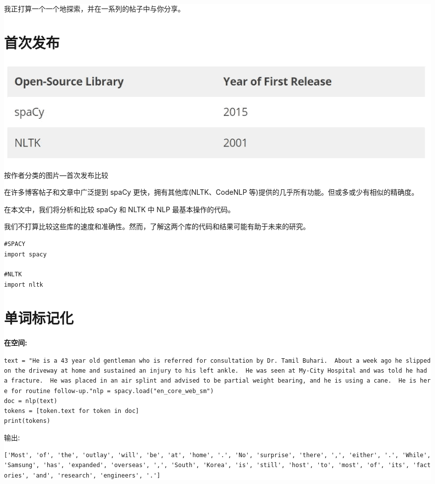 我正打算一个一个地探索，并在一系列的帖子中与你分享。

# 首次发布

![](img/1db8fb563388688b8fef6f89487fe574.png)

按作者分类的图片—首次发布比较

在许多博客帖子和文章中广泛提到 spaCy 更快，拥有其他库(NLTK、CodeNLP 等)提供的几乎所有功能。但或多或少有相似的精确度。

在本文中，我们将分析和比较 spaCy 和 NLTK 中 NLP 最基本操作的代码。

我们不打算比较这些库的速度和准确性。然而，了解这两个库的代码和结果可能有助于未来的研究。

```
#SPACY
import spacy 

#NLTK
import nltk
```

# 单词标记化

**在空间:**

```
text = "He is a 43 year old gentleman who is referred for consultation by Dr. Tamil Buhari.  About a week ago he slipped on the driveway at home and sustained an injury to his left ankle.  He was seen at My-City Hospital and was told he had a fracture.  He was placed in an air splint and advised to be partial weight bearing, and he is using a cane.  He is here for routine follow-up."nlp = spacy.load("en_core_web_sm")
doc = nlp(text)
tokens = [token.text for token in doc]
print(tokens)
```

输出:

```
['Most', 'of', 'the', 'outlay', 'will', 'be', 'at', 'home', '.', 'No', 'surprise', 'there', ',', 'either', '.', 'While', 'Samsung', 'has', 'expanded', 'overseas', ',', 'South', 'Korea', 'is', 'still', 'host', 'to', 'most', 'of', 'its', 'factories', 'and', 'research', 'engineers', '.']
```

